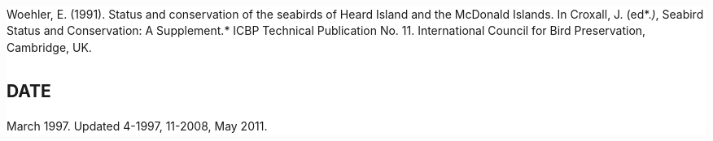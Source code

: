 Woehler, E. (1991). Status and conservation of the seabirds of Heard
Island and the McDonald Islands. In Croxall, J. (ed*.*)*, Seabird Status
and Conservation: A Supplement.* ICBP Technical Publication No. 11.
International Council for Bird Preservation, Cambridge, UK.

**DATE**
--------

March 1997. Updated 4-1997, 11-2008, May 2011.
